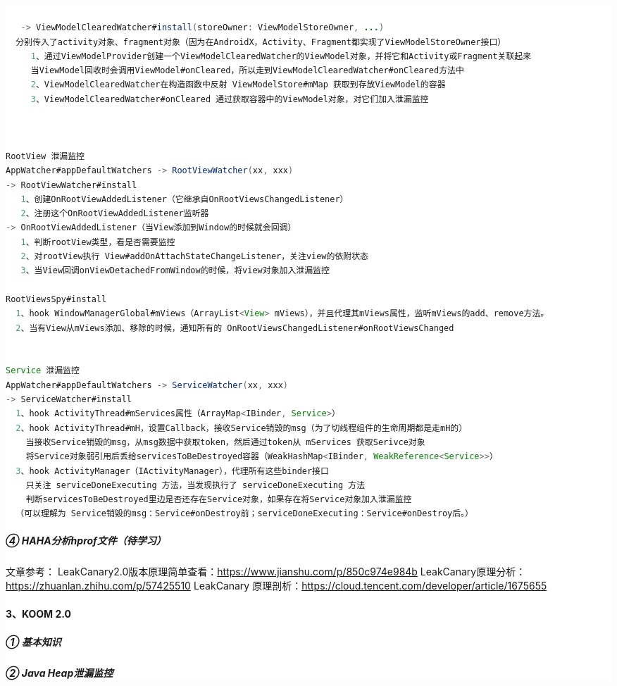 ```java
  
   -> ViewModelClearedWatcher#install(storeOwner: ViewModelStoreOwner, ...)
  分别传入了activity对象、fragment对象（因为在AndroidX，Activity、Fragment都实现了ViewModelStoreOwner接口）
     1、通过ViewModelProvider创建一个ViewModelClearedWatcher的ViewModel对象，并将它和Activity或Fragment关联起来
     当ViewModel回收时会调用ViewModel#onCleared，所以走到ViewModelClearedWatcher#onCleared方法中
     2、ViewModelClearedWatcher在构造函数中反射 ViewModelStore#mMap 获取到存放ViewModel的容器
     3、ViewModelClearedWatcher#onCleared 通过获取容器中的ViewModel对象，对它们加入泄漏监控
  
  
  
RootView 泄漏监控
AppWatcher#appDefaultWatchers -> RootViewWatcher(xx, xxx) 
-> RootViewWatcher#install
   1、创建OnRootViewAddedListener（它继承自OnRootViewsChangedListener）
   2、注册这个OnRootViewAddedListener监听器
-> OnRootViewAddedListener（当View添加到Window的时候就会回调）
   1、判断rootView类型，看是否需要监控
   2、对rootView执行 View#addOnAttachStateChangeListener，关注view的依附状态
   3、当View回调onViewDetachedFromWindow的时候，将view对象加入泄漏监控
  
RootViewsSpy#install
  1、hook WindowManagerGlobal#mViews（ArrayList<View> mViews），并且代理其mViews属性，监听mViews的add、remove方法。
  2、当有View从mViews添加、移除的时候，通知所有的 OnRootViewsChangedListener#onRootViewsChanged
  
  
Service 泄漏监控
AppWatcher#appDefaultWatchers -> ServiceWatcher(xx, xxx)
-> ServiceWatcher#install
  1、hook ActivityThread#mServices属性（ArrayMap<IBinder, Service>）
  2、hook ActivityThread#mH，设置Callback，接收Service销毁的msg（为了切线程组件的生命周期都是走mH的）
    当接收Service销毁的msg，从msg数据中获取token，然后通过token从 mServices 获取Serivce对象
    将Service对象弱引用后丢给servicesToBeDestroyed容器（WeakHashMap<IBinder, WeakReference<Service>>）
  3、hook ActivityManager（IActivityManager），代理所有这些binder接口
    只关注 serviceDoneExecuting 方法，当发现执行了 serviceDoneExecuting 方法
    判断servicesToBeDestroyed里边是否还存在Service对象，如果存在将Service对象加入泄漏监控
  （可以理解为 Service销毁的msg：Service#onDestroy前；serviceDoneExecuting：Service#onDestroy后。）
```

##### ④ HAHA分析hprof文件（待学习）

文章参考：
LeakCanary2.0版本原理简单查看：https://www.jianshu.com/p/850c974e984b
LeakCanary原理分析：https://zhuanlan.zhihu.com/p/57425510
LeakCanary 原理剖析：https://cloud.tencent.com/developer/article/1675655



#### 3、KOOM 2.0

##### ① 基本知识

##### ② Java Heap泄漏监控
